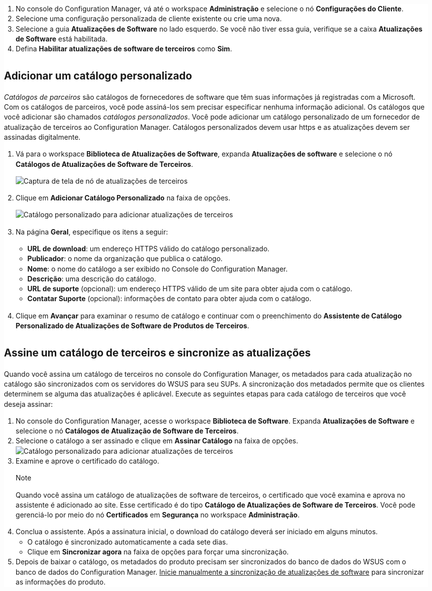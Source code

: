 1. No console do Configuration Manager, vá até o workspace **Administração** e selecione o nó **Configurações do Cliente**.
2. Selecione uma configuração personalizada de cliente existente ou crie uma nova. 
3. Selecione a guia **Atualizações de Software** no lado esquerdo. Se você não tiver essa guia, verifique se a caixa **Atualizações de Software** está habilitada.
4. Defina **Habilitar atualizações de software de terceiros** como **Sim**. 


## <a name="add-a-custom-catalog"></a>Adicionar um catálogo personalizado
*Catálogos de parceiros* são catálogos de fornecedores de software que têm suas informações já registradas com a Microsoft. Com os catálogos de parceiros, você pode assiná-los sem precisar especificar nenhuma informação adicional. Os catálogos que você adicionar são chamados *catálogos personalizados*. Você pode adicionar um catálogo personalizado de um fornecedor de atualização de terceiros ao Configuration Manager. Catálogos personalizados devem usar https e as atualizações devem ser assinadas digitalmente. 

1. Vá para o workspace **Biblioteca de Atualizações de Software**, expanda **Atualizações de software** e selecione o nó **Catálogos de Atualizações de Software de Terceiros**. 
   
     ![Captura de tela de nó de atualizações de terceiros](media/third-party-updates-node.PNG)
2. Clique em **Adicionar Catálogo Personalizado** na faixa de opções. 

     ![Catálogo personalizado para adicionar atualizações de terceiros](media/third-party-updates-custom-catalog.png)
1. Na página **Geral**, especifique os itens a seguir: 
    - **URL de download**: um endereço HTTPS válido do catálogo personalizado.
    - **Publicador**: o nome da organização que publica o catálogo. 
    - **Nome**: o nome do catálogo a ser exibido no Console do Configuration Manager. 
    - **Descrição**: uma descrição do catálogo. 
    - **URL de suporte** (opcional): um endereço HTTPS válido de um site para obter ajuda com o catálogo. 
    - **Contatar Suporte** (opcional): informações de contato para obter ajuda com o catálogo. 
2. Clique em **Avançar** para examinar o resumo de catálogo e continuar com o preenchimento do **Assistente de Catálogo Personalizado de Atualizações de Software de Produtos de Terceiros**.


## <a name="subscribe-to-a-third-party-catalog-and-sync-updates"></a>Assine um catálogo de terceiros e sincronize as atualizações
Quando você assina um catálogo de terceiros no console do Configuration Manager, os metadados para cada atualização no catálogo são sincronizados com os servidores do WSUS para seu SUPs. A sincronização dos metadados permite que os clientes determinem se alguma das atualizações é aplicável. Execute as seguintes etapas para cada catálogo de terceiros que você deseja assinar:  

1. No console do Configuration Manager, acesse o workspace **Biblioteca de Software**. Expanda **Atualizações de Software** e selecione o nó **Catálogos de Atualização de Software de Terceiros**.  
2. Selecione o catálogo a ser assinado e clique em **Assinar Catálogo** na faixa de opções. 
    ![Catálogo personalizado para adicionar atualizações de terceiros](media/third-party-updates-subscribe.png)
3. Examine e aprove o certificado do catálogo.  
   > [!NOTE]
   > 
   > Quando você assina um catálogo de atualizações de software de terceiros, o certificado que você examina e aprova no assistente é adicionado ao site. Esse certificado é do tipo **Catálogo de Atualizações de Software de Terceiros**. Você pode gerenciá-lo por meio do nó **Certificados** em **Segurança** no workspace **Administração**.  
4. Conclua o assistente. Após a assinatura inicial, o download do catálogo deverá ser iniciado em alguns minutos. 
    - O catálogo é sincronizado automaticamente a cada sete dias.
    - Clique em **Sincronizar agora** na faixa de opções para forçar uma sincronização.
5. Depois de baixar o catálogo, os metadados do produto precisam ser sincronizados do banco de dados do WSUS com o banco de dados do Configuration Manager. [Inicie manualmente a sincronização de atualizações de software](../get-started/synchronize-software-updates.md#manually-start-software-updates-synchronization) para sincronizar as informações do produto.
